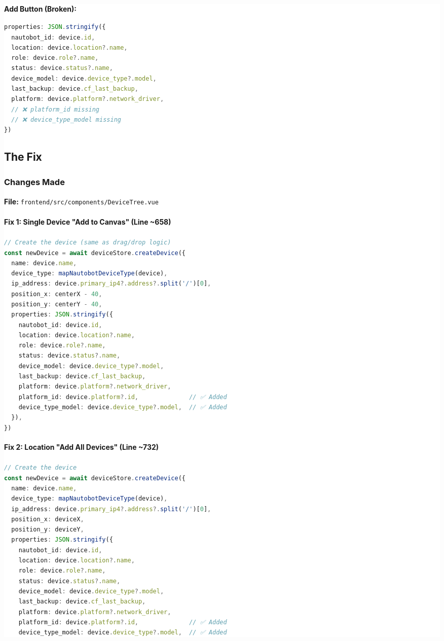 **Add Button (Broken):**
```typescript
properties: JSON.stringify({
  nautobot_id: device.id,
  location: device.location?.name,
  role: device.role?.name,
  status: device.status?.name,
  device_model: device.device_type?.model,
  last_backup: device.cf_last_backup,
  platform: device.platform?.network_driver,
  // ❌ platform_id missing
  // ❌ device_type_model missing
})
```

## The Fix

### Changes Made

**File:** `frontend/src/components/DeviceTree.vue`

#### Fix 1: Single Device "Add to Canvas" (Line ~658)

```typescript
// Create the device (same as drag/drop logic)
const newDevice = await deviceStore.createDevice({
  name: device.name,
  device_type: mapNautobotDeviceType(device),
  ip_address: device.primary_ip4?.address?.split('/')[0],
  position_x: centerX - 40,
  position_y: centerY - 40,
  properties: JSON.stringify({
    nautobot_id: device.id,
    location: device.location?.name,
    role: device.role?.name,
    status: device.status?.name,
    device_model: device.device_type?.model,
    last_backup: device.cf_last_backup,
    platform: device.platform?.network_driver,
    platform_id: device.platform?.id,              // ✅ Added
    device_type_model: device.device_type?.model,  // ✅ Added
  }),
})
```

#### Fix 2: Location "Add All Devices" (Line ~732)

```typescript
// Create the device
const newDevice = await deviceStore.createDevice({
  name: device.name,
  device_type: mapNautobotDeviceType(device),
  ip_address: device.primary_ip4?.address?.split('/')[0],
  position_x: deviceX,
  position_y: deviceY,
  properties: JSON.stringify({
    nautobot_id: device.id,
    location: device.location?.name,
    role: device.role?.name,
    status: device.status?.name,
    device_model: device.device_type?.model,
    last_backup: device.cf_last_backup,
    platform: device.platform?.network_driver,
    platform_id: device.platform?.id,              // ✅ Added
    device_type_model: device.device_type?.model,  // ✅ Added
```